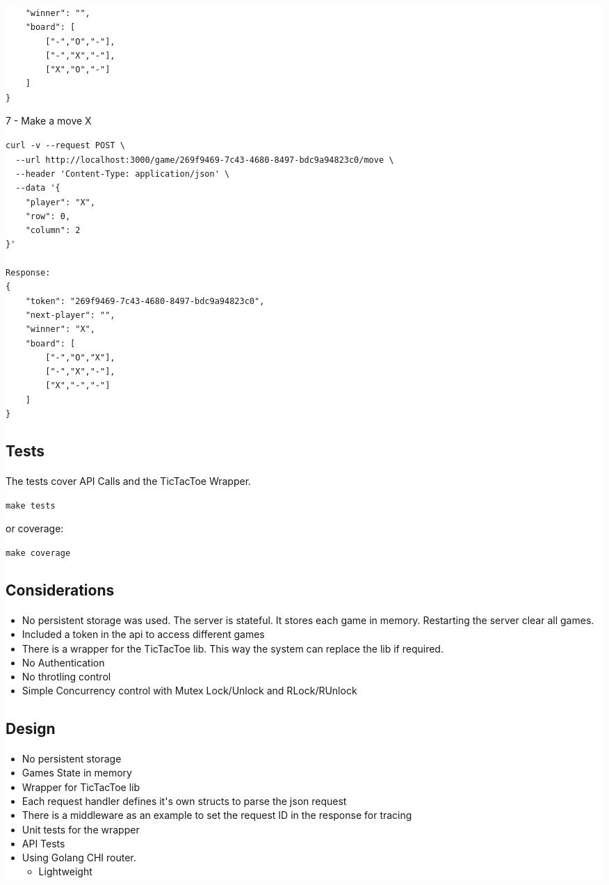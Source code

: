 ```
	"winner": "",
	"board": [
		["-","O","-"],
		["-","X","-"],
		["X","O","-"]
    ]
}
```
7 - Make a move X
```
curl -v --request POST \
  --url http://localhost:3000/game/269f9469-7c43-4680-8497-bdc9a94823c0/move \
  --header 'Content-Type: application/json' \
  --data '{
	"player": "X",
	"row": 0,
	"column": 2
}'

Response:
{
	"token": "269f9469-7c43-4680-8497-bdc9a94823c0",
	"next-player": "",
	"winner": "X",
	"board": [
		["-","O","X"],
		["-","X","-"],
		["X","-","-"]
    ]
}
```

## Tests

The tests cover API Calls and the TicTacToe Wrapper.

```make tests```

or coverage:

```make coverage```


## Considerations

- No persistent storage was used. The server is stateful. It stores each game in memory. Restarting the server clear all games.
- Included a token in the api to access different games
- There is a wrapper for the TicTacToe lib. This way the system can replace the lib if required.
- No Authentication
- No throtling control
- Simple Concurrency control with Mutex Lock/Unlock and RLock/RUnlock

## Design

- No persistent storage
- Games State in memory
- Wrapper for TicTacToe lib
- Each request handler defines it's own structs to parse the json request
- There is a middleware as an example to set the request ID in the response for tracing
- Unit tests for the wrapper
- API Tests
- Using Golang CHI router. 
  - Lightweight
```